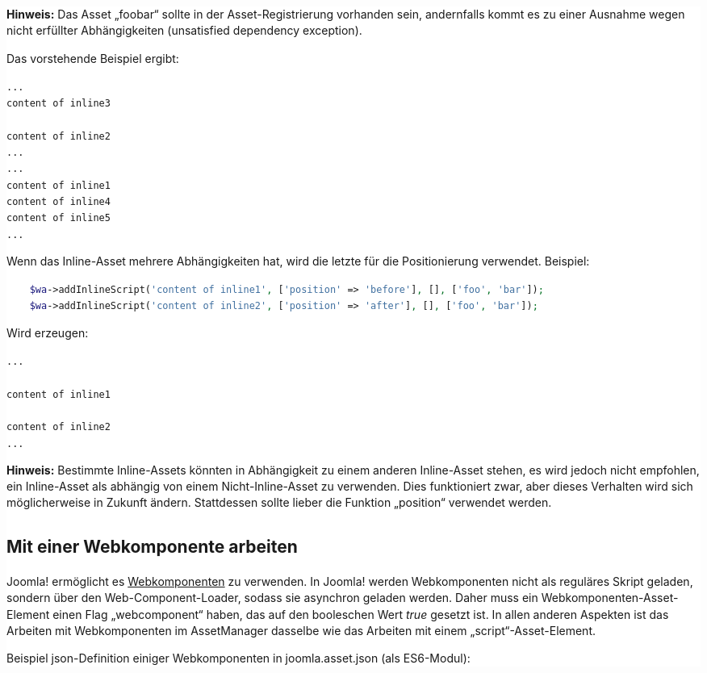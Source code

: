 **Hinweis:** Das Asset „foobar“ sollte in der Asset-Registrierung
vorhanden sein, andernfalls kommt es zu einer Ausnahme wegen nicht
erfüllter Abhängigkeiten (unsatisfied dependency exception).

Das vorstehende Beispiel ergibt:

    ...
    content of inline3

    content of inline2
    ...
    ...
    content of inline1
    content of inline4
    content of inline5
    ...

Wenn das Inline-Asset mehrere Abhängigkeiten hat, wird die letzte für
die Positionierung verwendet. Beispiel:

```php
    $wa->addInlineScript('content of inline1', ['position' => 'before'], [], ['foo', 'bar']);
    $wa->addInlineScript('content of inline2', ['position' => 'after'], [], ['foo', 'bar']);
```

Wird erzeugen:

    ...

    content of inline1

    content of inline2
    ...

**Hinweis:** Bestimmte Inline-Assets könnten in Abhängigkeit zu einem
anderen Inline-Asset stehen, es wird jedoch nicht empfohlen, ein
Inline-Asset als abhängig von einem Nicht-Inline-Asset zu verwenden.
Dies funktioniert zwar, aber dieses Verhalten wird sich möglicherweise
in Zukunft ändern. Stattdessen sollte lieber die Funktion „position“
verwendet werden.

## Mit einer Webkomponente arbeiten

Joomla! ermöglicht es
<a href="https://developer.mozilla.org/de/docs/Web/Web_Components"
class="external text" target="_blank"
rel="nofollow noreferrer noopener">Webkomponenten</a> zu verwenden. In
Joomla! werden Webkomponenten nicht als reguläres Skript geladen,
sondern über den Web-Component-Loader, sodass sie asynchron geladen
werden. Daher muss ein Webkomponenten-Asset-Element einen Flag
„webcomponent“ haben, das auf den booleschen Wert *true* gesetzt ist. In
allen anderen Aspekten ist das Arbeiten mit Webkomponenten im
AssetManager dasselbe wie das Arbeiten mit einem „script“-Asset-Element.

Beispiel json-Definition einiger Webkomponenten in joomla.asset.json
(als ES6-Modul):
